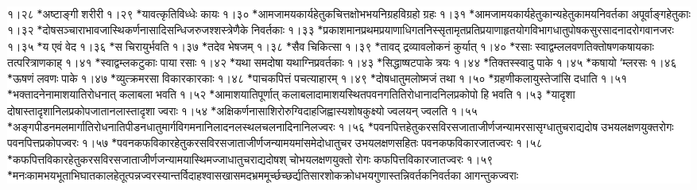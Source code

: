 १।२८
*अष्टाङ्गी शरीरी
१।२९
*यावत्कृतिविध्धेः कायः
१।३०
*आमजामयकार्यहेतुकचित्तक्षोभभयनिग्रहविग्रहो ग्रहः
१।३१
*आमजामयकार्यहेतुकान्यहेतुकामयनिवर्तका अपूर्वाङ्गहेतुकाः
१।३२
*दोषसञ्चाराभावजास्थिकर्णनासादिसन्धिजरुजश्शस्त्रेणैके निवर्तकाः
१।३३
*प्रकाशमानप्रथमप्रयाणाधिगतनिस्सृतामृतप्रतिप्रयाणाहृतयोगविभागधातुपोषकसुरसादनादरोगवानजरः
१।३५
*य एवं वेद
१।३६
*स चिरायुर्भवति
१।३७
*तदेव भेषजम्
१।३८
*सैव चिकित्सा
१।३९
*तावद् द्रव्यावलोकनं कुर्यात्
१।४०
*रसाः स्वाद्वम्ललवणतिक्तोषणकषायकाः तत्परित्राणकाह्
१।४१
*स्वाद्वम्लकटुकाः पाया रसाः
१।४२
*यथा समदोषा यथाग्निप्रवर्तकाः
१।४३
*सिद्धाष्षटपाके त्रयः
१।४४
*तिक्तस्स्वादु पाके
१।४५
*कषायो ‘म्लरसः
१।४६
*ऊषणं लवणः पाके
१।४७
*व्युत्क्रमरसा विकारकारकाः
१।४८
*पाचकपित्तं पचत्याहारम्
१।४९
*दोषधातुमलोष्मजं तथा
१।५०
*ग्रहणीकलायुस्तेजांसि दधाति
१।५१
*भक्तादनेनामाशयातिरोधनात् कलाबला भवति
१।५२
*आमाशयातिपूर्णात् कलाबलादामाशयस्थितपवनगतितिरोधानादनिलप्रकोपो हि भवति
१।५३
*यादृशा दोषास्तादृशानिलप्रकोपजातानलास्तादृशा ज्वराः
१।५४
*अक्षिकर्णनासाशिरोरुग्विदाहजिह्वास्यशोषकुक्ष्यो ज्वलयन् ज्वलति
१।५५
*अङ्गपीडनमलमार्गातिरोधनातिपीडनधातुमार्गविगमनानिलादनलस्थलचलनादिनानिलज्वरः
१।५६
*पवनपित्तहेतुकरसविरसजाताजीर्णजन्यामरसासृग्धातुचराद्यदोष उभयलक्षणयुक्तरोगः पवनपित्तप्रकोपज्वरः
१।५७
*पवनकफविकारहेतुकरसविरसजाताजीर्णजन्यामयमांसमेदोधातुचर उभयलक्षणसहितः पवनकफविकारजातज्वरः
१।५८
*कफपित्तविकारहेतुकरसविरसजाताजीर्णजन्यामयास्थिमज्जाधातुचराद्यदोषश् चोभयलक्षणयुक्तो रोगः कफपित्तविकारजातज्वरः
१।५९
*मनःकामभयभूताभिघातकालहेतूत्पन्नज्वरस्यान्तर्विदाहश्वासखासमदभ्रममूर्च्छच्छर्द्यतिसारशोकक्रोधभयगुणास्तन्निवर्तकनिवर्तका आगन्तुकज्वराः